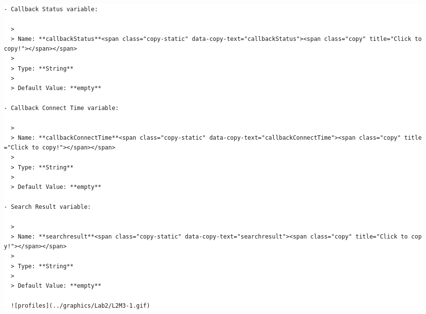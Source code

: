     - Callback Status variable:
    
      >
      > Name: **callbackStatus**<span class="copy-static" data-copy-text="callbackStatus"><span class="copy" title="Click to copy!"></span></span>
      >
      > Type: **String**
      >
      > Default Value: **empty**
    
    - Callback Connect Time variable:
      
      >
      > Name: **callbackConnectTime**<span class="copy-static" data-copy-text="callbackConnectTime"><span class="copy" title="Click to copy!"></span></span>
      >
      > Type: **String**
      >
      > Default Value: **empty**
      
    - Search Result variable:
      
      >
      > Name: **searchresult**<span class="copy-static" data-copy-text="searchresult"><span class="copy" title="Click to copy!"></span></span>
      >
      > Type: **String**
      >
      > Default Value: **empty**

      ![profiles](../graphics/Lab2/L2M3-1.gif)
